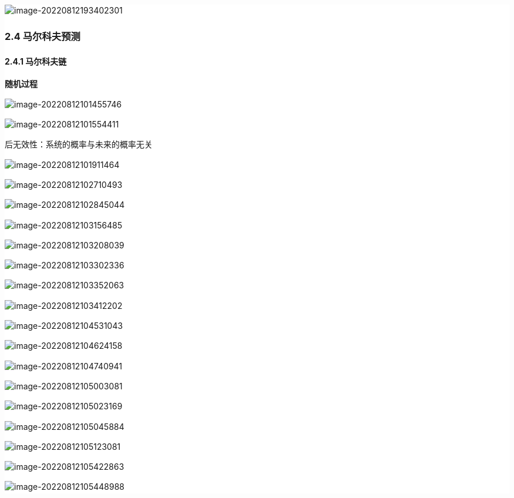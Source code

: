 ![image-20220812193402301](%E6%95%B0%E5%AD%A6%E5%BB%BA%E6%A8%A1%EF%BC%88matlab%E7%AE%97%E6%B3%95%EF%BC%89.assets/image-20220812193402301.png)





### 2.4 马尔科夫预测

#### 2.4.1 马尔科夫链

**随机过程**

![image-20220812101455746](%E6%95%B0%E5%AD%A6%E5%BB%BA%E6%A8%A1%EF%BC%88matlab%E7%AE%97%E6%B3%95%EF%BC%89.assets/image-20220812101455746.png)

![image-20220812101554411](%E6%95%B0%E5%AD%A6%E5%BB%BA%E6%A8%A1%EF%BC%88matlab%E7%AE%97%E6%B3%95%EF%BC%89.assets/image-20220812101554411.png)

后无效性：系统的概率与未来的概率无关

![image-20220812101911464](%E6%95%B0%E5%AD%A6%E5%BB%BA%E6%A8%A1%EF%BC%88matlab%E7%AE%97%E6%B3%95%EF%BC%89.assets/image-20220812101911464.png)

![image-20220812102710493](%E6%95%B0%E5%AD%A6%E5%BB%BA%E6%A8%A1%EF%BC%88matlab%E7%AE%97%E6%B3%95%EF%BC%89.assets/image-20220812102710493.png)

![image-20220812102845044](%E6%95%B0%E5%AD%A6%E5%BB%BA%E6%A8%A1%EF%BC%88matlab%E7%AE%97%E6%B3%95%EF%BC%89.assets/image-20220812102845044.png)

![image-20220812103156485](%E6%95%B0%E5%AD%A6%E5%BB%BA%E6%A8%A1%EF%BC%88matlab%E7%AE%97%E6%B3%95%EF%BC%89.assets/image-20220812103156485.png)

![image-20220812103208039](%E6%95%B0%E5%AD%A6%E5%BB%BA%E6%A8%A1%EF%BC%88matlab%E7%AE%97%E6%B3%95%EF%BC%89.assets/image-20220812103208039.png)

![image-20220812103302336](%E6%95%B0%E5%AD%A6%E5%BB%BA%E6%A8%A1%EF%BC%88matlab%E7%AE%97%E6%B3%95%EF%BC%89.assets/image-20220812103302336.png)

![image-20220812103352063](%E6%95%B0%E5%AD%A6%E5%BB%BA%E6%A8%A1%EF%BC%88matlab%E7%AE%97%E6%B3%95%EF%BC%89.assets/image-20220812103352063.png)

![image-20220812103412202](%E6%95%B0%E5%AD%A6%E5%BB%BA%E6%A8%A1%EF%BC%88matlab%E7%AE%97%E6%B3%95%EF%BC%89.assets/image-20220812103412202.png)

![image-20220812104531043](%E6%95%B0%E5%AD%A6%E5%BB%BA%E6%A8%A1%EF%BC%88matlab%E7%AE%97%E6%B3%95%EF%BC%89.assets/image-20220812104531043.png)

![image-20220812104624158](%E6%95%B0%E5%AD%A6%E5%BB%BA%E6%A8%A1%EF%BC%88matlab%E7%AE%97%E6%B3%95%EF%BC%89.assets/image-20220812104624158.png)

![image-20220812104740941](%E6%95%B0%E5%AD%A6%E5%BB%BA%E6%A8%A1%EF%BC%88matlab%E7%AE%97%E6%B3%95%EF%BC%89.assets/image-20220812104740941.png)

![image-20220812105003081](%E6%95%B0%E5%AD%A6%E5%BB%BA%E6%A8%A1%EF%BC%88matlab%E7%AE%97%E6%B3%95%EF%BC%89.assets/image-20220812105003081.png)

![image-20220812105023169](%E6%95%B0%E5%AD%A6%E5%BB%BA%E6%A8%A1%EF%BC%88matlab%E7%AE%97%E6%B3%95%EF%BC%89.assets/image-20220812105023169.png)

![image-20220812105045884](%E6%95%B0%E5%AD%A6%E5%BB%BA%E6%A8%A1%EF%BC%88matlab%E7%AE%97%E6%B3%95%EF%BC%89.assets/image-20220812105045884.png)

![image-20220812105123081](%E6%95%B0%E5%AD%A6%E5%BB%BA%E6%A8%A1%EF%BC%88matlab%E7%AE%97%E6%B3%95%EF%BC%89.assets/image-20220812105123081.png)

![image-20220812105422863](%E6%95%B0%E5%AD%A6%E5%BB%BA%E6%A8%A1%EF%BC%88matlab%E7%AE%97%E6%B3%95%EF%BC%89.assets/image-20220812105422863.png)

![image-20220812105448988](%E6%95%B0%E5%AD%A6%E5%BB%BA%E6%A8%A1%EF%BC%88matlab%E7%AE%97%E6%B3%95%EF%BC%89.assets/image-20220812105448988.png)
